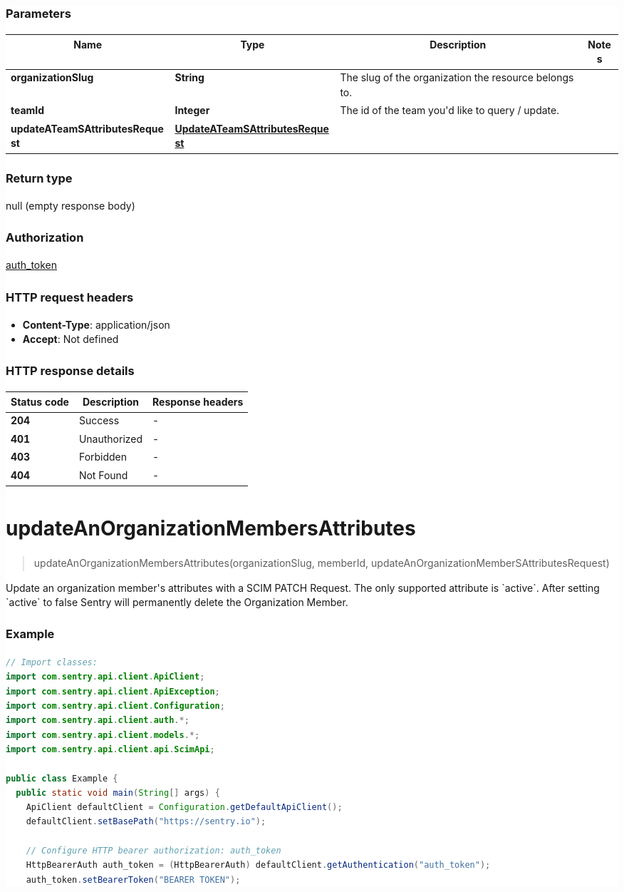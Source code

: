 ### Parameters

| Name | Type | Description  | Notes |
|------------- | ------------- | ------------- | -------------|
| **organizationSlug** | **String**| The slug of the organization the resource belongs to. | |
| **teamId** | **Integer**| The id of the team you&#39;d like to query / update. | |
| **updateATeamSAttributesRequest** | [**UpdateATeamSAttributesRequest**](UpdateATeamSAttributesRequest.md)|  | |

### Return type

null (empty response body)

### Authorization

[auth_token](../README.md#auth_token)

### HTTP request headers

 - **Content-Type**: application/json
 - **Accept**: Not defined

### HTTP response details
| Status code | Description | Response headers |
|-------------|-------------|------------------|
| **204** | Success |  -  |
| **401** | Unauthorized |  -  |
| **403** | Forbidden |  -  |
| **404** | Not Found |  -  |

<a id="updateAnOrganizationMembersAttributes"></a>
# **updateAnOrganizationMembersAttributes**
> updateAnOrganizationMembersAttributes(organizationSlug, memberId, updateAnOrganizationMemberSAttributesRequest)



Update an organization member&#39;s attributes with a SCIM PATCH Request. The only supported attribute is &#x60;active&#x60;. After setting &#x60;active&#x60; to false Sentry will permanently delete the Organization Member.

### Example
```java
// Import classes:
import com.sentry.api.client.ApiClient;
import com.sentry.api.client.ApiException;
import com.sentry.api.client.Configuration;
import com.sentry.api.client.auth.*;
import com.sentry.api.client.models.*;
import com.sentry.api.client.api.ScimApi;

public class Example {
  public static void main(String[] args) {
    ApiClient defaultClient = Configuration.getDefaultApiClient();
    defaultClient.setBasePath("https://sentry.io");
    
    // Configure HTTP bearer authorization: auth_token
    HttpBearerAuth auth_token = (HttpBearerAuth) defaultClient.getAuthentication("auth_token");
    auth_token.setBearerToken("BEARER TOKEN");

```